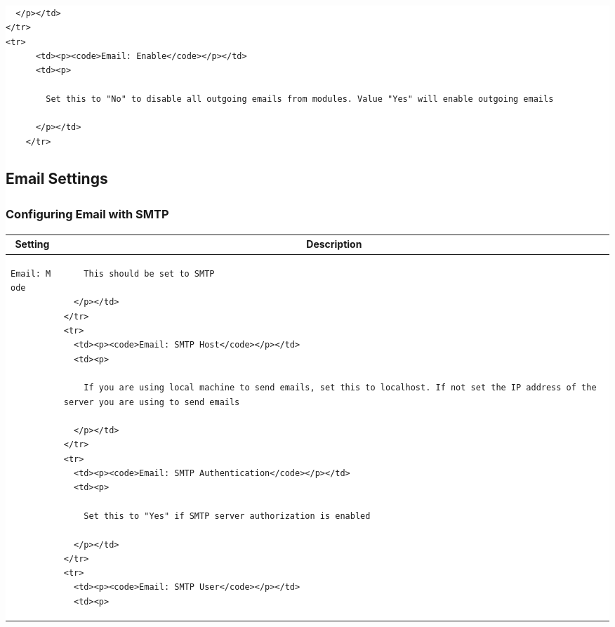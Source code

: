       </p></td>
    </tr>
    <tr>
          <td><p><code>Email: Enable</code></p></td>
          <td><p>
    
            Set this to "No" to disable all outgoing emails from modules. Value "Yes" will enable outgoing emails
    
          </p></td>
        </tr>
  </tbody>
</table>
</div>

## Email Settings

### Configuring Email with SMTP

<div class="mobile-side-scroller">
<table>
  <thead>
    <tr>
      <th>Setting</th>
      <th>Description</th>
    </tr>
  </thead>
  <tbody>
    <tr>
      <td><p><code>Email: Mode</code></p></td>
      <td><p>

        This should be set to SMTP

      </p></td>
    </tr>
    <tr>
      <td><p><code>Email: SMTP Host</code></p></td>
      <td><p>

        If you are using local machine to send emails, set this to localhost. If not set the IP address of the server you are using to send emails

      </p></td>
    </tr>
    <tr>
      <td><p><code>Email: SMTP Authentication</code></p></td>
      <td><p>

        Set this to "Yes" if SMTP server authorization is enabled

      </p></td>
    </tr>
    <tr>
      <td><p><code>Email: SMTP User</code></p></td>
      <td><p>
